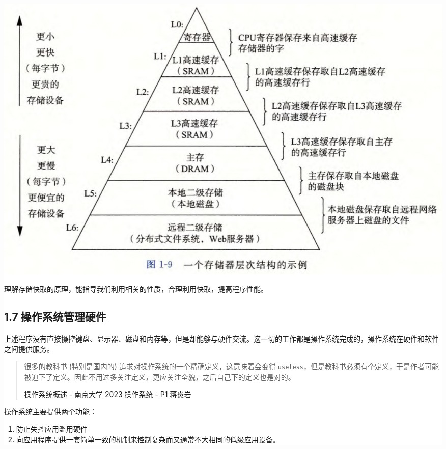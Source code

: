 ![存储设备的层次结构](./img/storage-level.jpeg)

理解存储快取的原理，能指导我们利用相关的性质，合理利用快取，提高程序性能。

## 1.7 操作系统管理硬件

上述程序没有直接操控键盘、显示器、磁盘和内存等，但是却能够与硬件交流。这一切的工作都是操作系统完成的，操作系统在硬件和软件之间提供服务。

> 很多的教科书 (特别是国内的) 追求对操作系统的一个精确定义，这意味着会变得 `useless`，但是教科书必须有个定义，于是作者可能被迫下了定义。因此不用过多关注定义，更应关注全貌，之后自己下的定义也是对的。
>
> [操作系统概述 - 南京大学 2023 操作系统 - P1 蒋炎岩](https://www.bilibili.com/video/BV1Xx4y1V7JZ/)

操作系统主要提供两个功能：

1. 防止失控应用滥用硬件
2. 向应用程序提供一套简单一致的机制来控制复杂而又通常不大相同的低级应用设备。
